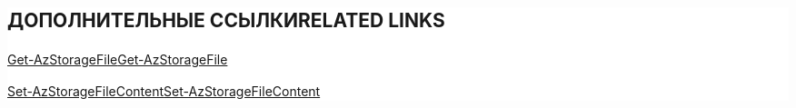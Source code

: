 ## <span data-ttu-id="04b19-197">ДОПОЛНИТЕЛЬНЫЕ ССЫЛКИ</span><span class="sxs-lookup"><span data-stu-id="04b19-197">RELATED LINKS</span></span>

[<span data-ttu-id="04b19-198">Get-AzStorageFile</span><span class="sxs-lookup"><span data-stu-id="04b19-198">Get-AzStorageFile</span></span>](./Get-AzStorageFile.md)

[<span data-ttu-id="04b19-199">Set-AzStorageFileContent</span><span class="sxs-lookup"><span data-stu-id="04b19-199">Set-AzStorageFileContent</span></span>](./Set-AzStorageFileContent.md)


